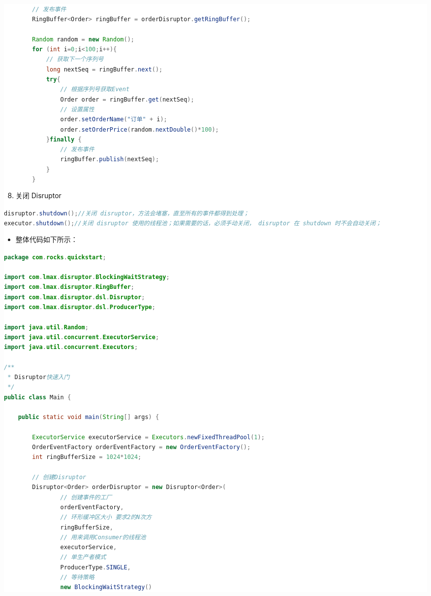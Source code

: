 ```java
        // 发布事件
        RingBuffer<Order> ringBuffer = orderDisruptor.getRingBuffer();

        Random random = new Random();
        for (int i=0;i<100;i++){
            // 获取下一个序列号
            long nextSeq = ringBuffer.next();
            try{
                // 根据序列号获取Event
                Order order = ringBuffer.get(nextSeq);
                // 设置属性
                order.setOrderName("订单" + i);
                order.setOrderPrice(random.nextDouble()*100);
            }finally {
                // 发布事件
                ringBuffer.publish(nextSeq);
            }
        }
```

8. 关闭 Disruptor

```java
disruptor.shutdown();//关闭 disruptor，方法会堵塞，直至所有的事件都得到处理；
executor.shutdown();//关闭 disruptor 使用的线程池；如果需要的话，必须手动关闭， disruptor 在 shutdown 时不会自动关闭；
```

- 整体代码如下所示：

```java
package com.rocks.quickstart;

import com.lmax.disruptor.BlockingWaitStrategy;
import com.lmax.disruptor.RingBuffer;
import com.lmax.disruptor.dsl.Disruptor;
import com.lmax.disruptor.dsl.ProducerType;

import java.util.Random;
import java.util.concurrent.ExecutorService;
import java.util.concurrent.Executors;

/**
 * Disruptor快速入门
 */
public class Main {

    public static void main(String[] args) {

        ExecutorService executorService = Executors.newFixedThreadPool(1);
        OrderEventFactory orderEventFactory = new OrderEventFactory();
        int ringBufferSize = 1024*1024;

        // 创建Disruptor
        Disruptor<Order> orderDisruptor = new Disruptor<Order>(
                // 创建事件的工厂
                orderEventFactory,
                // 环形缓冲区大小 要求2的N次方
                ringBufferSize,
                // 用来调用Consumer的线程池
                executorService,
                // 单生产者模式
                ProducerType.SINGLE,
                // 等待策略
                new BlockingWaitStrategy()

```
